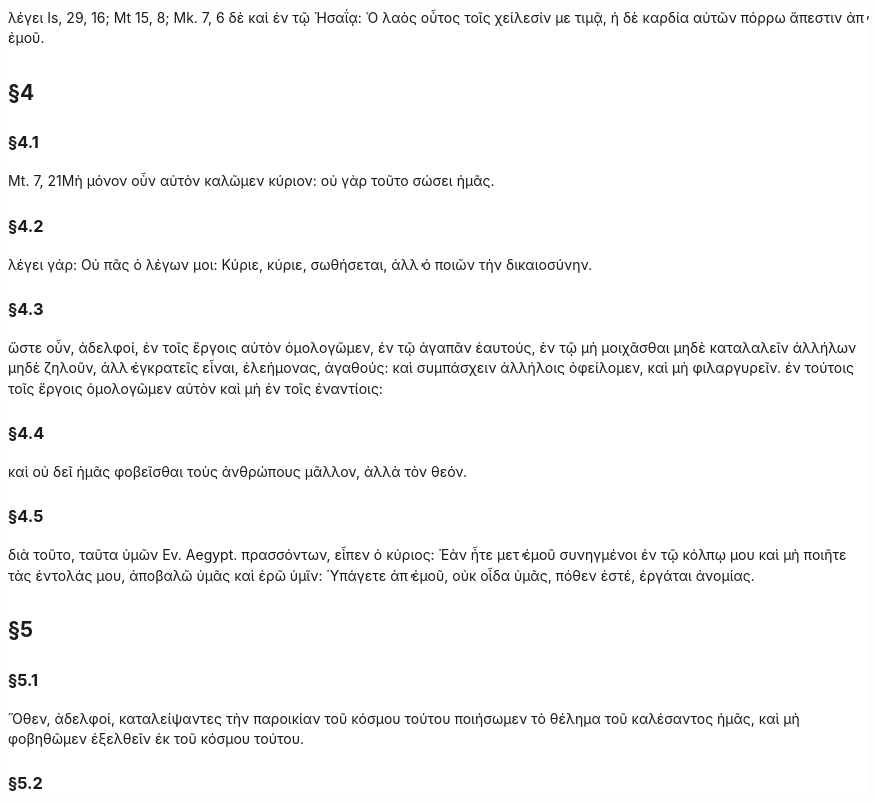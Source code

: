 <p> λέγει <note>
                                <bibl corresp="urn:cts:greekLit:tlg0527.tlg048:29.16                                     urn:cts:greekLit:tlg0031.tlg001:15.8                                     urn:cts:greekLit:tlg0031.tlg002:7.6">Is, 29, 16; Mt 15, 8; Mk.
                                    7, 6</bibl>
                            </note> δὲ καὶ ἐν τῷ Ἡσαΐᾳ: Ὁ λαὸς οὗτος τοῖς χείλεσίν με τιμᾷ, ἡ δὲ
                            καρδία αὐτῶν πόρρω ἄπεστιν ἀπ̓ ἐμοῦ. </p>  

## §4  

### §4.1  

<p>
                            <bibl corresp="urn:cts:greekLit:tlg0031.tlg001:7.21">Mt. 7, 21</bibl>Μὴ
                            μόνον οὖν αὐτὸν καλῶμεν κύριον: οὐ γὰρ τοῦτο σώσει ἡμᾶς. </p>  

### §4.2  

<p> λέγει γάρ: Οὐ πᾶς ὁ λέγων μοι: Κύριε, κύριε, σωθήσεται, ἀλλ̓ ὁ ποιῶν τὴν
                            δικαιοσύνην. </p>  

### §4.3  

<p> ὥστε οὖν, ἀδελφοί, ἐν τοῖς ἔργοις αὐτὸν ὁμολογῶμεν, ἐν τῷ ἀγαπᾶν
                            ἑαυτούς, ἐν τῷ μὴ μοιχᾶσθαι μηδὲ καταλαλεῖν ἀλλήλων μηδὲ ζηλοῦν, ἀλλ̓
                            ἐγκρατεῖς εἶναι, ἐλεήμονας, ἀγαθούς: καὶ συμπάσχειν ἀλλήλοις ὀφείλομεν,
                                <pb n="134"/> καὶ μὴ φιλαργυρεῖν. ἐν τούτοις τοῖς ἔργοις ὁμολογῶμεν
                            αὐτὸν καὶ μὴ ἐν τοῖς ἐναντίοις: </p>  

### §4.4  

<p> καὶ οὐ δεῖ ἡμᾶς φοβεῖσθαι τοὺς ἀνθρώπους μᾶλλον, ἀλλὰ τὸν θεόν. </p>  

### §4.5  

<p> διὰ τοῦτο, ταῦτα ὑμῶν <note>
                                <bibl corresp="NN">Ev. Aegypt.</bibl>
                            </note> πρασσόντων, εἶπεν ὁ κύριος: Ἐὰν ἦτε μετ̓ ἐμοῦ συνηγμένοι ἐν τῷ
                            κόλπῳ μου καὶ μὴ ποιῆτε τὰς ἐντολάς μου, ἀποβαλῶ ὑμᾶς καὶ ἐρῶ ὑμῖν:
                            Ὑπάγετε ἀπ̓ ἐμοῦ, οὐκ οἶδα ὑμᾶς, πόθεν ἐστέ, ἐργάται ἀνομίας. </p>  

## §5  

### §5.1  

<p> Ὅθεν, ἀδελφοί, καταλείψαντες τὴν παροικίαν τοῦ κόσμου τούτου ποιήσωμεν
                            τὸ θέλημα τοῦ καλέσαντος ἡμᾶς, καὶ μὴ φοβηθῶμεν ἐξελθεῖν ἐκ τοῦ κόσμου
                            τούτου. </p>  

### §5.2  
